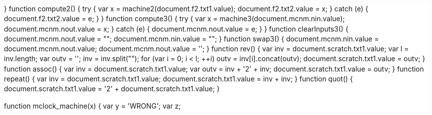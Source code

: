 }
function compute2() {
	try {
		var x = machine2(document.f2.txt1.value);
		document.f2.txt2.value = x;
	}
	catch (e) {
		document.f2.txt2.value = e;
	}
}
function compute3() {
	try {
		var x = machine3(document.mcnm.nin.value);
		document.mcnm.nout.value = x;
	}
	catch (e) {
		document.mcnm.nout.value = e;
	}
}
function clearInputs3() {
	document.mcnm.nout.value = "";
	document.mcnm.nin.value = "";
}
function swap3() {
	document.mcnm.nin.value = document.mcnm.nout.value;
	document.mcnm.nout.value = '';
}
function rev() {
	var inv = document.scratch.txt1.value;
	var l = inv.length;
	var outv = '';
	inv = inv.split("");
	for (var i = 0; i < l; ++i)
			outv = inv[i].concat(outv);
	document.scratch.txt1.value = outv;
}
function assoc() {
	var inv = document.scratch.txt1.value;
	var outv = inv + '2' + inv;
	document.scratch.txt1.value = outv;
}
function repeat() {
	var inv = document.scratch.txt1.value;
	document.scratch.txt1.value = inv + inv;
}
function quot() {
	document.scratch.txt1.value = '2' + document.scratch.txt1.value;
}

function mclock_machine(x) {
	var y = 'WRONG';
	var z;
